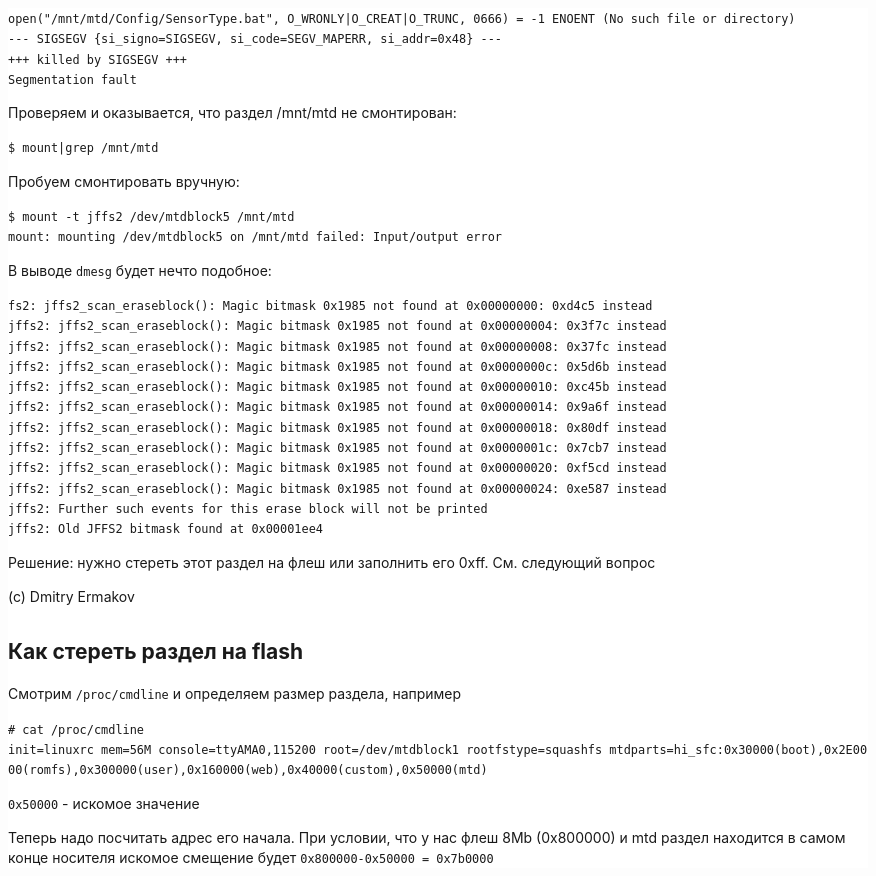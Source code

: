 ```
open("/mnt/mtd/Config/SensorType.bat", O_WRONLY|O_CREAT|O_TRUNC, 0666) = -1 ENOENT (No such file or directory)
--- SIGSEGV {si_signo=SIGSEGV, si_code=SEGV_MAPERR, si_addr=0x48} ---
+++ killed by SIGSEGV +++
Segmentation fault
```

Проверяем и оказывается, что раздел /mnt/mtd не смонтирован:

```
$ mount|grep /mnt/mtd
```

Пробуем смонтировать вручную:

```
$ mount -t jffs2 /dev/mtdblock5 /mnt/mtd
mount: mounting /dev/mtdblock5 on /mnt/mtd failed: Input/output error
```

В выводе `dmesg` будет нечто подобное:

```
fs2: jffs2_scan_eraseblock(): Magic bitmask 0x1985 not found at 0x00000000: 0xd4c5 instead
jffs2: jffs2_scan_eraseblock(): Magic bitmask 0x1985 not found at 0x00000004: 0x3f7c instead
jffs2: jffs2_scan_eraseblock(): Magic bitmask 0x1985 not found at 0x00000008: 0x37fc instead
jffs2: jffs2_scan_eraseblock(): Magic bitmask 0x1985 not found at 0x0000000c: 0x5d6b instead
jffs2: jffs2_scan_eraseblock(): Magic bitmask 0x1985 not found at 0x00000010: 0xc45b instead
jffs2: jffs2_scan_eraseblock(): Magic bitmask 0x1985 not found at 0x00000014: 0x9a6f instead
jffs2: jffs2_scan_eraseblock(): Magic bitmask 0x1985 not found at 0x00000018: 0x80df instead
jffs2: jffs2_scan_eraseblock(): Magic bitmask 0x1985 not found at 0x0000001c: 0x7cb7 instead
jffs2: jffs2_scan_eraseblock(): Magic bitmask 0x1985 not found at 0x00000020: 0xf5cd instead
jffs2: jffs2_scan_eraseblock(): Magic bitmask 0x1985 not found at 0x00000024: 0xe587 instead
jffs2: Further such events for this erase block will not be printed
jffs2: Old JFFS2 bitmask found at 0x00001ee4
```

Решение: нужно стереть этот раздел на флеш или заполнить его 0xff. См. следующий
вопрос

(с) Dmitry Ermakov

## Как стереть раздел на flash

Смотрим `/proc/cmdline` и определяем размер раздела, например

```
# cat /proc/cmdline 
init=linuxrc mem=56M console=ttyAMA0,115200 root=/dev/mtdblock1 rootfstype=squashfs mtdparts=hi_sfc:0x30000(boot),0x2E0000(romfs),0x300000(user),0x160000(web),0x40000(custom),0x50000(mtd)
```

`0x50000` - искомое значение

Теперь надо посчитать адрес его начала. При условии, что у нас флеш 8Mb
(0x800000) и mtd раздел находится в самом конце носителя искомое смещение будет
`0x800000-0x50000 = 0x7b0000`
